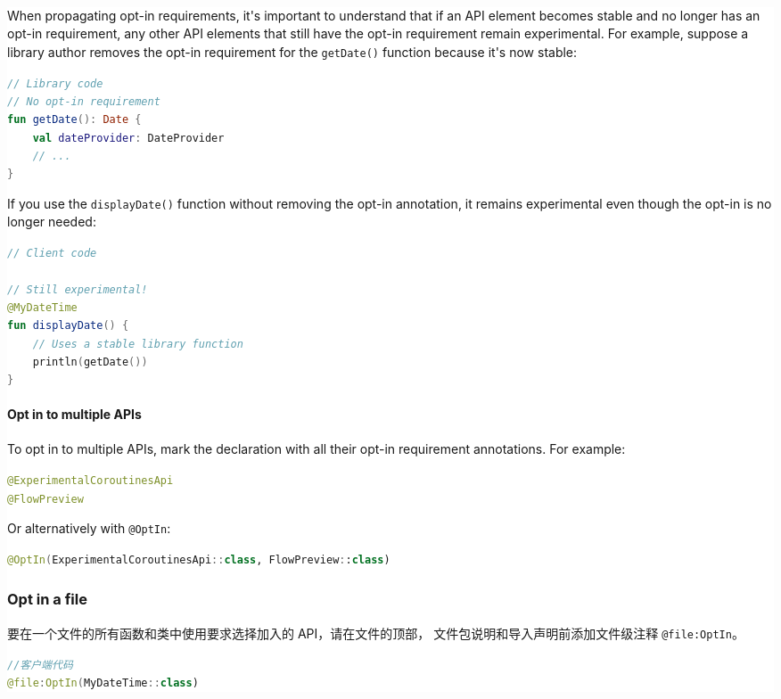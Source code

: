 When propagating opt-in requirements, it's important to understand that if an API element becomes stable and no longer
has an opt-in requirement, any other API elements that still have the opt-in requirement remain experimental. For example,
suppose a library author removes the opt-in requirement for the `getDate()` function because it's now stable:

```kotlin
// Library code
// No opt-in requirement
fun getDate(): Date {
    val dateProvider: DateProvider
    // ...
}
```

If you use the `displayDate()` function without removing the opt-in annotation, it remains experimental even though the 
opt-in is no longer needed:

```kotlin
// Client code

// Still experimental!
@MyDateTime 
fun displayDate() {
    // Uses a stable library function
    println(getDate())
}
```

#### Opt in to multiple APIs

To opt in to multiple APIs, mark the declaration with all their opt-in requirement annotations. For example:

```kotlin
@ExperimentalCoroutinesApi
@FlowPreview
```

Or alternatively with `@OptIn`:

```kotlin
@OptIn(ExperimentalCoroutinesApi::class, FlowPreview::class)
```

### Opt in a file

要在一个文件的所有函数和类中使用要求选择加入的 API，请在文件的顶部，
文件包说明和导入声明前添加文件级注释 `@file:OptIn`。

 ```kotlin
 //客户端代码
 @file:OptIn(MyDateTime::class)
 ```
